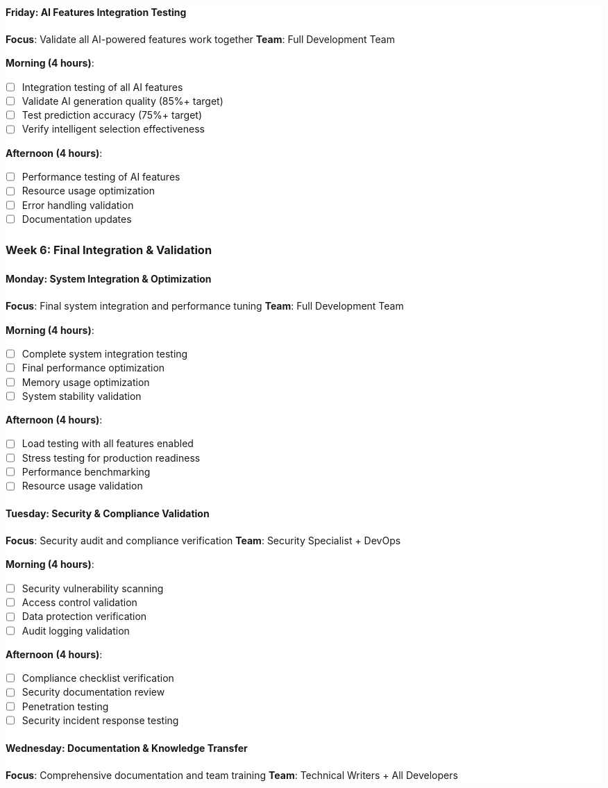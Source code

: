 #### Friday: AI Features Integration Testing
**Focus**: Validate all AI-powered features work together
**Team**: Full Development Team

**Morning (4 hours)**:
- [ ] Integration testing of all AI features
- [ ] Validate AI generation quality (85%+ target)
- [ ] Test prediction accuracy (75%+ target)
- [ ] Verify intelligent selection effectiveness

**Afternoon (4 hours)**:
- [ ] Performance testing of AI features
- [ ] Resource usage optimization
- [ ] Error handling validation
- [ ] Documentation updates

### Week 6: Final Integration & Validation

#### Monday: System Integration & Optimization
**Focus**: Final system integration and performance tuning
**Team**: Full Development Team

**Morning (4 hours)**:
- [ ] Complete system integration testing
- [ ] Final performance optimization
- [ ] Memory usage optimization
- [ ] System stability validation

**Afternoon (4 hours)**:
- [ ] Load testing with all features enabled
- [ ] Stress testing for production readiness
- [ ] Performance benchmarking
- [ ] Resource usage validation

#### Tuesday: Security & Compliance Validation
**Focus**: Security audit and compliance verification
**Team**: Security Specialist + DevOps

**Morning (4 hours)**:
- [ ] Security vulnerability scanning
- [ ] Access control validation
- [ ] Data protection verification
- [ ] Audit logging validation

**Afternoon (4 hours)**:
- [ ] Compliance checklist verification
- [ ] Security documentation review
- [ ] Penetration testing
- [ ] Security incident response testing

#### Wednesday: Documentation & Knowledge Transfer
**Focus**: Comprehensive documentation and team training
**Team**: Technical Writers + All Developers
